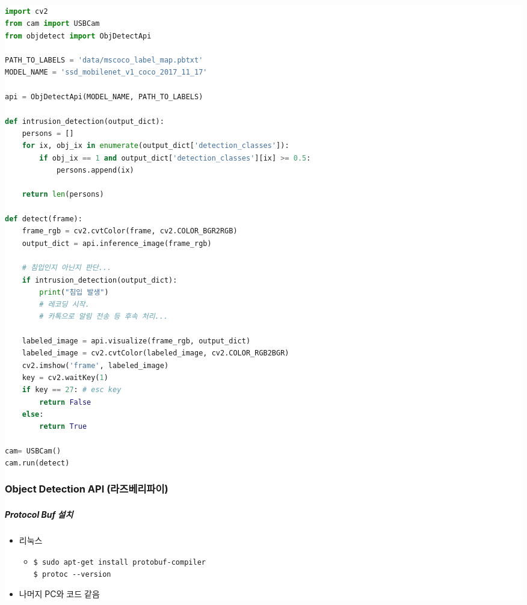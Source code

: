 ```python
import cv2
from cam import USBCam
from objdetect import ObjDetectApi

PATH_TO_LABELS = 'data/mscoco_label_map.pbtxt'
MODEL_NAME = 'ssd_mobilenet_v1_coco_2017_11_17'

api = ObjDetectApi(MODEL_NAME, PATH_TO_LABELS)

def intrusion_detection(output_dict):
    persons = []
    for ix, obj_ix in enumerate(output_dict['detection_classes']):
        if obj_ix == 1 and output_dict['detection_classes'][ix] >= 0.5:
            persons.append(ix)
    
    return len(persons)

def detect(frame):
    frame_rgb = cv2.cvtColor(frame, cv2.COLOR_BGR2RGB)
    output_dict = api.inference_image(frame_rgb)

    # 침입인지 아닌지 판단...
    if intrusion_detection(output_dict):
        print("침입 발생")
        # 레코딩 시작.
        # 카톡으로 알림 전송 등 후속 처리...

    labeled_image = api.visualize(frame_rgb, output_dict)
    labeled_image = cv2.cvtColor(labeled_image, cv2.COLOR_RGB2BGR)
    cv2.imshow('frame', labeled_image)
    key = cv2.waitKey(1)
    if key == 27: # esc key
        return False
    else:
        return True

cam= USBCam()
cam.run(detect)
```

### Object Detection API (라즈베리파이)

##### Protocol Buf 설치

- 리눅스

  - ```shell
    $ sudo apt-get install protobuf-compiler
    $ protoc --version
    ```

- 나머지 PC와 코드 같음
